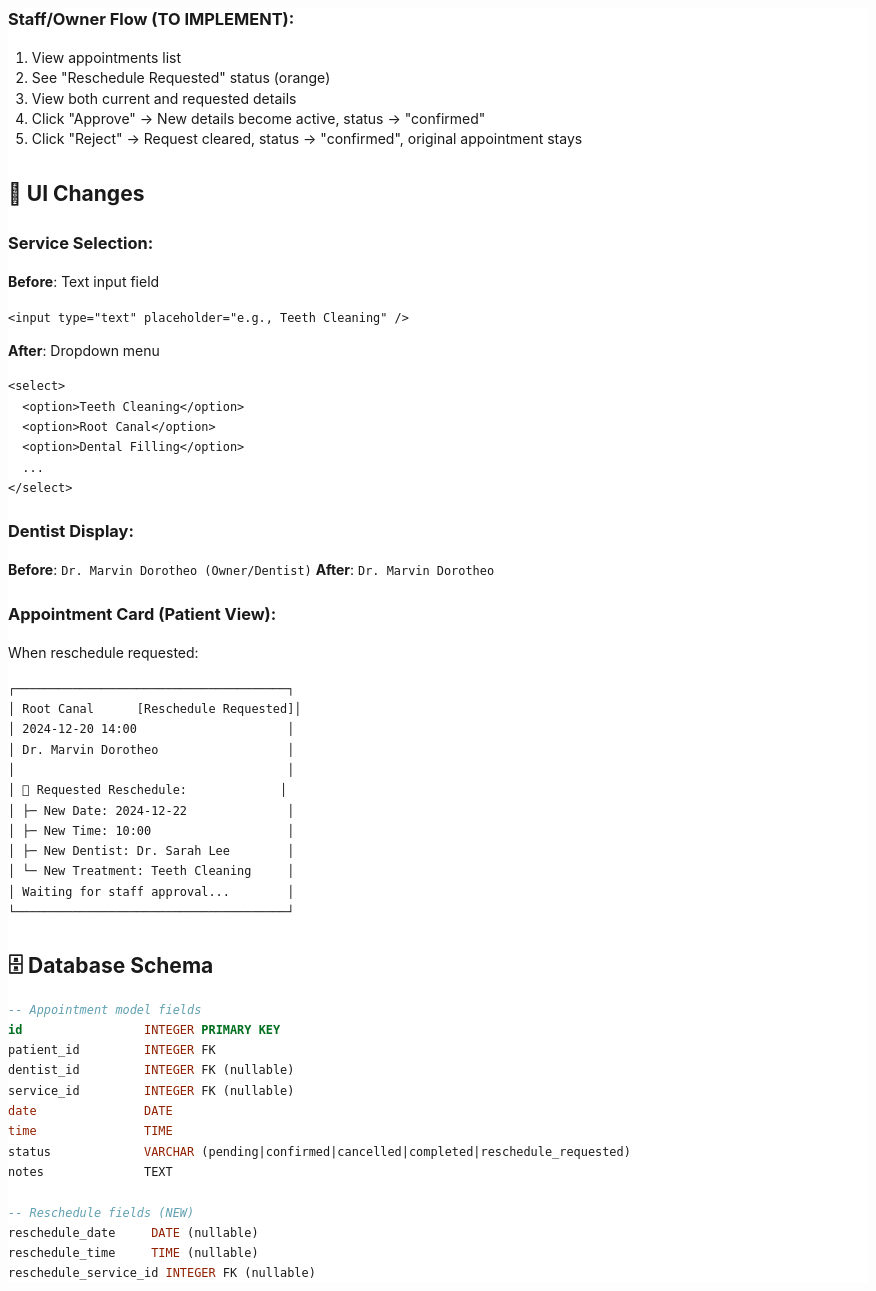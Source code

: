 ### Staff/Owner Flow (TO IMPLEMENT):
1. View appointments list
2. See "Reschedule Requested" status (orange)
3. View both current and requested details
4. Click "Approve" → New details become active, status → "confirmed"
5. Click "Reject" → Request cleared, status → "confirmed", original appointment stays

## 🎨 UI Changes

### Service Selection:
**Before**: Text input field
```tsx
<input type="text" placeholder="e.g., Teeth Cleaning" />
```

**After**: Dropdown menu
```tsx
<select>
  <option>Teeth Cleaning</option>
  <option>Root Canal</option>
  <option>Dental Filling</option>
  ...
</select>
```

### Dentist Display:
**Before**: `Dr. Marvin Dorotheo (Owner/Dentist)`
**After**: `Dr. Marvin Dorotheo`

### Appointment Card (Patient View):
When reschedule requested:
```
┌──────────────────────────────────────┐
│ Root Canal      [Reschedule Requested]│
│ 2024-12-20 14:00                     │
│ Dr. Marvin Dorotheo                  │
│                                      │
│ 📅 Requested Reschedule:             │
│ ├─ New Date: 2024-12-22              │
│ ├─ New Time: 10:00                   │
│ ├─ New Dentist: Dr. Sarah Lee        │
│ └─ New Treatment: Teeth Cleaning     │
│ Waiting for staff approval...        │
└──────────────────────────────────────┘
```

## 🗄️ Database Schema

```sql
-- Appointment model fields
id                 INTEGER PRIMARY KEY
patient_id         INTEGER FK
dentist_id         INTEGER FK (nullable)
service_id         INTEGER FK (nullable)
date               DATE
time               TIME
status             VARCHAR (pending|confirmed|cancelled|completed|reschedule_requested)
notes              TEXT

-- Reschedule fields (NEW)
reschedule_date     DATE (nullable)
reschedule_time     TIME (nullable)  
reschedule_service_id INTEGER FK (nullable)
```